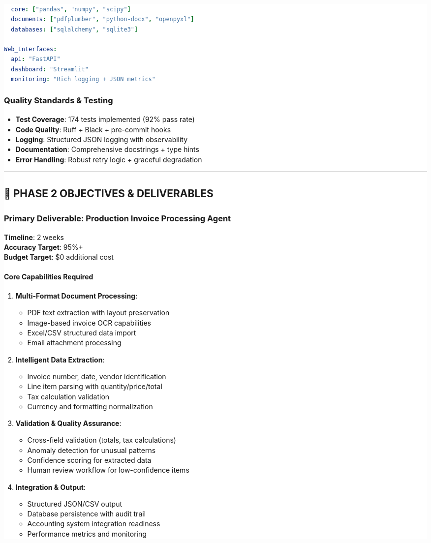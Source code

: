```yaml
  core: ["pandas", "numpy", "scipy"]
  documents: ["pdfplumber", "python-docx", "openpyxl"]
  databases: ["sqlalchemy", "sqlite3"]

Web_Interfaces:
  api: "FastAPI"
  dashboard: "Streamlit"
  monitoring: "Rich logging + JSON metrics"
```

### Quality Standards & Testing
- **Test Coverage**: 174 tests implemented (92% pass rate)
- **Code Quality**: Ruff + Black + pre-commit hooks
- **Logging**: Structured JSON logging with observability
- **Documentation**: Comprehensive docstrings + type hints
- **Error Handling**: Robust retry logic + graceful degradation

---

## 🎯 PHASE 2 OBJECTIVES & DELIVERABLES

### Primary Deliverable: Production Invoice Processing Agent
**Timeline**: 2 weeks  
**Accuracy Target**: 95%+  
**Budget Target**: $0 additional cost

#### Core Capabilities Required
1. **Multi-Format Document Processing**:
   - PDF text extraction with layout preservation
   - Image-based invoice OCR capabilities
   - Excel/CSV structured data import
   - Email attachment processing

2. **Intelligent Data Extraction**:
   - Invoice number, date, vendor identification
   - Line item parsing with quantity/price/total
   - Tax calculation validation
   - Currency and formatting normalization

3. **Validation & Quality Assurance**:
   - Cross-field validation (totals, tax calculations)
   - Anomaly detection for unusual patterns
   - Confidence scoring for extracted data
   - Human review workflow for low-confidence items

4. **Integration & Output**:
   - Structured JSON/CSV output
   - Database persistence with audit trail
   - Accounting system integration readiness
   - Performance metrics and monitoring
